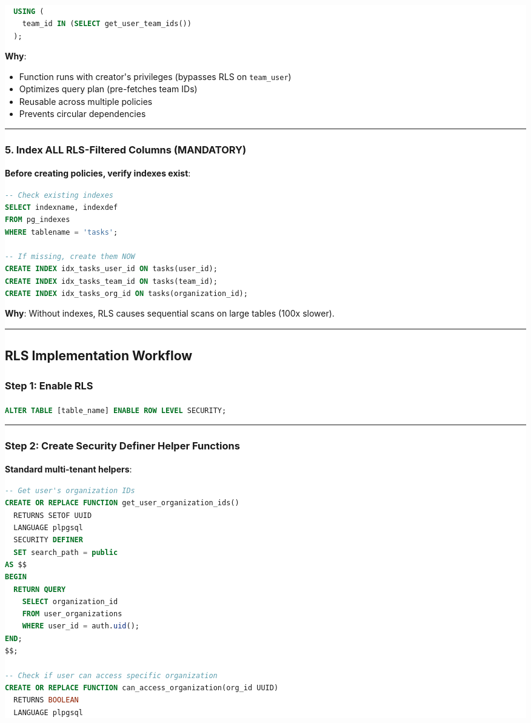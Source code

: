 ```sql
  USING (
    team_id IN (SELECT get_user_team_ids())
  );
```

**Why**:
- Function runs with creator's privileges (bypasses RLS on `team_user`)
- Optimizes query plan (pre-fetches team IDs)
- Reusable across multiple policies
- Prevents circular dependencies

---

### 5. Index ALL RLS-Filtered Columns (MANDATORY)

**Before creating policies, verify indexes exist**:
```sql
-- Check existing indexes
SELECT indexname, indexdef
FROM pg_indexes
WHERE tablename = 'tasks';

-- If missing, create them NOW
CREATE INDEX idx_tasks_user_id ON tasks(user_id);
CREATE INDEX idx_tasks_team_id ON tasks(team_id);
CREATE INDEX idx_tasks_org_id ON tasks(organization_id);
```

**Why**: Without indexes, RLS causes sequential scans on large tables (100x slower).

---

## RLS Implementation Workflow

### Step 1: Enable RLS

```sql
ALTER TABLE [table_name] ENABLE ROW LEVEL SECURITY;
```

---

### Step 2: Create Security Definer Helper Functions

**Standard multi-tenant helpers**:

```sql
-- Get user's organization IDs
CREATE OR REPLACE FUNCTION get_user_organization_ids()
  RETURNS SETOF UUID
  LANGUAGE plpgsql
  SECURITY DEFINER
  SET search_path = public
AS $$
BEGIN
  RETURN QUERY
    SELECT organization_id
    FROM user_organizations
    WHERE user_id = auth.uid();
END;
$$;

-- Check if user can access specific organization
CREATE OR REPLACE FUNCTION can_access_organization(org_id UUID)
  RETURNS BOOLEAN
  LANGUAGE plpgsql
```